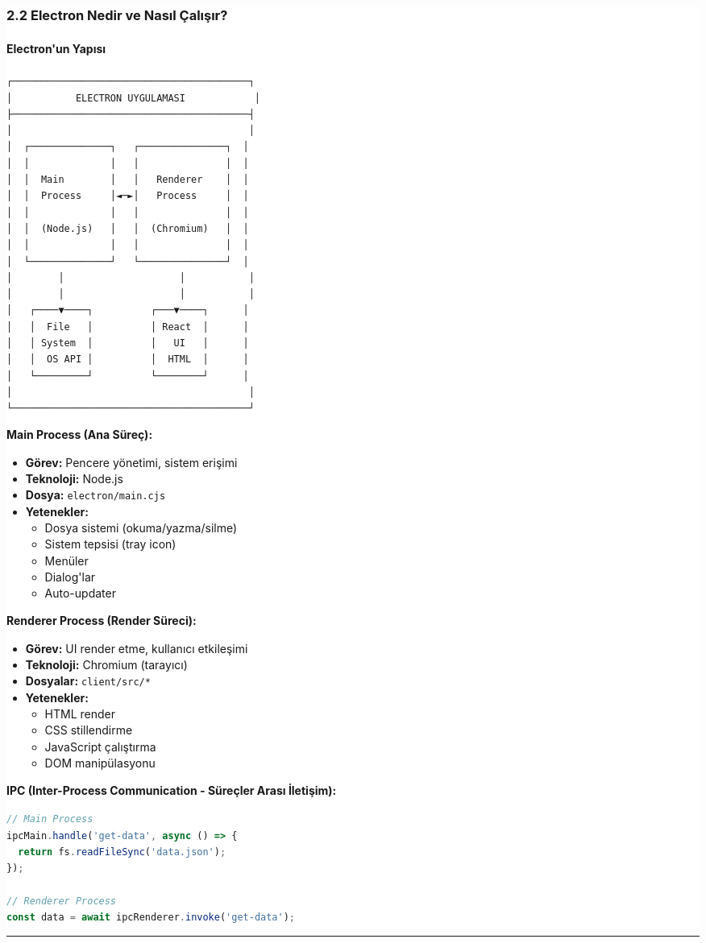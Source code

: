 ### 2.2 Electron Nedir ve Nasıl Çalışır?

#### Electron'un Yapısı

```
┌─────────────────────────────────────────┐
│           ELECTRON UYGULAMASI            │
├─────────────────────────────────────────┤
│                                         │
│  ┌──────────────┐   ┌───────────────┐  │
│  │              │   │               │  │
│  │  Main        │   │   Renderer    │  │
│  │  Process     │◄─►│   Process     │  │
│  │              │   │               │  │
│  │  (Node.js)   │   │  (Chromium)   │  │
│  │              │   │               │  │
│  └──────────────┘   └───────────────┘  │
│        │                    │           │
│        │                    │           │
│   ┌────▼────┐          ┌───▼────┐      │
│   │  File   │          │ React  │      │
│   │ System  │          │   UI   │      │
│   │  OS API │          │  HTML  │      │
│   └─────────┘          └────────┘      │
│                                         │
└─────────────────────────────────────────┘
```

**Main Process (Ana Süreç):**
- **Görev:** Pencere yönetimi, sistem erişimi
- **Teknoloji:** Node.js
- **Dosya:** `electron/main.cjs`
- **Yetenekler:**
  - Dosya sistemi (okuma/yazma/silme)
  - Sistem tepsisi (tray icon)
  - Menüler
  - Dialog'lar
  - Auto-updater

**Renderer Process (Render Süreci):**
- **Görev:** UI render etme, kullanıcı etkileşimi
- **Teknoloji:** Chromium (tarayıcı)
- **Dosyalar:** `client/src/*`
- **Yetenekler:**
  - HTML render
  - CSS stillendirme
  - JavaScript çalıştırma
  - DOM manipülasyonu

**IPC (Inter-Process Communication - Süreçler Arası İletişim):**
```typescript
// Main Process
ipcMain.handle('get-data', async () => {
  return fs.readFileSync('data.json');
});

// Renderer Process
const data = await ipcRenderer.invoke('get-data');
```

---